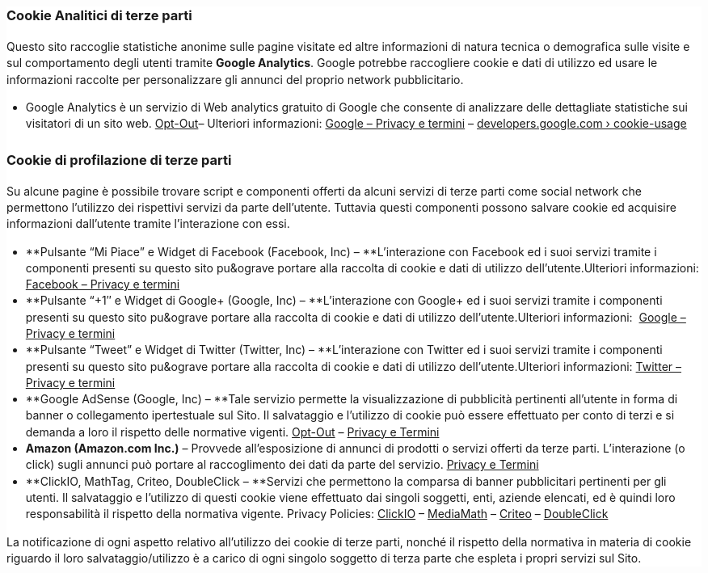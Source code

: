 ### 

### Cookie Analitici di terze parti

Questo sito raccoglie statistiche anonime sulle pagine visitate ed altre informazioni di natura tecnica o demografica sulle visite e sul comportamento degli utenti tramite **Google Analytics**. Google potrebbe raccogliere cookie e dati di utilizzo ed usare le informazioni raccolte per personalizzare gli annunci del proprio network pubblicitario.

-   Google Analytics è un servizio di Web analytics gratuito di Google che consente di analizzare delle dettagliate statistiche sui visitatori di un sito web. [Opt-Out](https://tools.google.com/dlpage/gaoptout?hl=it)– Ulteriori informazioni: [Google – Privacy e termini](http://www.google.com/intl/it/policies/) – [developers.google.com › cookie-usage](https://developers.google.com/analytics/devguides/collection/analyticsjs/cookie-usage)

### Cookie di profilazione di terze parti

Su alcune pagine è possibile trovare script e componenti offerti da alcuni servizi di terze parti come social network che permettono l’utilizzo dei rispettivi servizi da parte dell’utente. Tuttavia questi componenti possono salvare cookie ed acquisire informazioni dall’utente tramite l’interazione con essi.

-   **Pulsante “Mi Piace” e Widget di Facebook (Facebook, Inc) – **L’interazione con Facebook ed i suoi servizi tramite i componenti presenti su questo sito pu&ograve portare alla raccolta di cookie e dati di utilizzo dell’utente.Ulteriori informazioni: [Facebook – Privacy e termini](http://www.facebook.com/privacy/explanation.php)
-   **Pulsante “+1″ e Widget di Google+ (Google, Inc) – **L’interazione con Google+ ed i suoi servizi tramite i componenti presenti su questo sito pu&ograve portare alla raccolta di cookie e dati di utilizzo dell’utente.Ulteriori informazioni:  [Google – Privacy e termini](http://www.google.com/intl/it/policies/privacy/)
-   **Pulsante “Tweet” e Widget di Twitter (Twitter, Inc) – **L’interazione con Twitter ed i suoi servizi tramite i componenti presenti su questo sito pu&ograve portare alla raccolta di cookie e dati di utilizzo dell’utente.Ulteriori informazioni: [Twitter – Privacy e termini](http://twitter.com/privacy)
-   **Google AdSense (Google, Inc) – **Tale servizio permette la visualizzazione di pubblicità pertinenti all’utente in forma di banner o collegamento ipertestuale sul Sito. Il salvataggio e l’utilizzo di cookie può essere effettuato per conto di terzi e si demanda a loro il rispetto delle normative vigenti. [Opt-Out](https://support.google.com/adsense/answer/142293?hl=it) – [Privacy e Termini](https://www.google.it/intl/it/policies/technologies/ads/)
-   **Amazon (Amazon.com Inc.)** – Provvede all’esposizione di annunci di prodotti o servizi offerti da terze parti. L’interazione (o click) sugli annunci può portare al raccoglimento dei dati da parte del servizio. [Privacy e Termini](https://www.amazon.com/gp/help/customer/display.html/ref=hp_rel_topic?ie=UTF8&nodeId=468496)
-   **ClickIO, MathTag, Criteo, DoubleClick – **Servizi che permettono la comparsa di banner pubblicitari pertinenti per gli utenti. Il salvataggio e l’utilizzo di questi cookie viene effettuato dai singoli soggetti, enti, aziende elencati, ed è quindi loro responsabilità il rispetto della normativa vigente. Privacy Policies: [ClickIO](http://legal.clickio.com/PrivacyPolicy/) – [MediaMath](http://www.mediamath.com/privacy-policy/) – [Criteo](http://www.criteo.com/it/privacy/full-privacy-text/) – [DoubleClick](https://www.google.com/intl/en/policies/)

La notificazione di ogni aspetto relativo all’utilizzo dei cookie di terze parti, nonché il rispetto della normativa in materia di cookie riguardo il loro salvataggio/utilizzo è a carico di ogni singolo soggetto di terza parte che espleta i propri servizi sul Sito.
